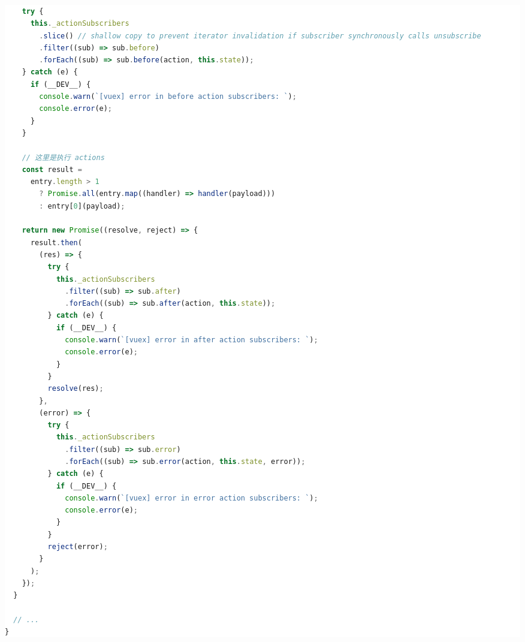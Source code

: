 ```js
    try {
      this._actionSubscribers
        .slice() // shallow copy to prevent iterator invalidation if subscriber synchronously calls unsubscribe
        .filter((sub) => sub.before)
        .forEach((sub) => sub.before(action, this.state));
    } catch (e) {
      if (__DEV__) {
        console.warn(`[vuex] error in before action subscribers: `);
        console.error(e);
      }
    }

    // 这里是执行 actions
    const result =
      entry.length > 1
        ? Promise.all(entry.map((handler) => handler(payload)))
        : entry[0](payload);

    return new Promise((resolve, reject) => {
      result.then(
        (res) => {
          try {
            this._actionSubscribers
              .filter((sub) => sub.after)
              .forEach((sub) => sub.after(action, this.state));
          } catch (e) {
            if (__DEV__) {
              console.warn(`[vuex] error in after action subscribers: `);
              console.error(e);
            }
          }
          resolve(res);
        },
        (error) => {
          try {
            this._actionSubscribers
              .filter((sub) => sub.error)
              .forEach((sub) => sub.error(action, this.state, error));
          } catch (e) {
            if (__DEV__) {
              console.warn(`[vuex] error in error action subscribers: `);
              console.error(e);
            }
          }
          reject(error);
        }
      );
    });
  }

  // ...
}
```
